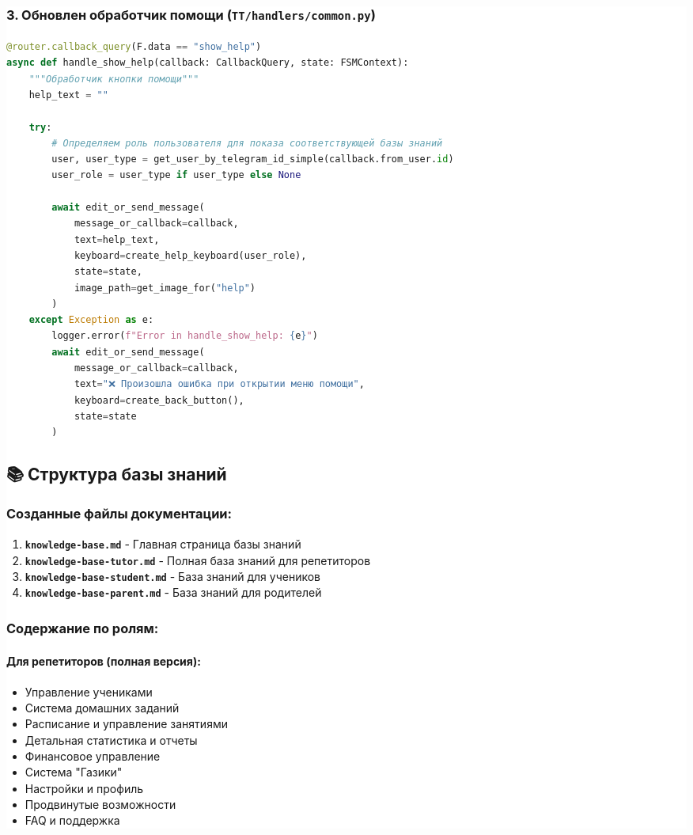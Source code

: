 ### 3. Обновлен обработчик помощи (`TT/handlers/common.py`)

```python
@router.callback_query(F.data == "show_help")
async def handle_show_help(callback: CallbackQuery, state: FSMContext):
    """Обработчик кнопки помощи"""
    help_text = ""
    
    try:
        # Определяем роль пользователя для показа соответствующей базы знаний
        user, user_type = get_user_by_telegram_id_simple(callback.from_user.id)
        user_role = user_type if user_type else None
        
        await edit_or_send_message(
            message_or_callback=callback,
            text=help_text,
            keyboard=create_help_keyboard(user_role),
            state=state,
            image_path=get_image_for("help")
        )
    except Exception as e:
        logger.error(f"Error in handle_show_help: {e}")
        await edit_or_send_message(
            message_or_callback=callback,
            text="❌ Произошла ошибка при открытии меню помощи",
            keyboard=create_back_button(),
            state=state
        )
```

## 📚 Структура базы знаний

### Созданные файлы документации:

1. **`knowledge-base.md`** - Главная страница базы знаний
2. **`knowledge-base-tutor.md`** - Полная база знаний для репетиторов
3. **`knowledge-base-student.md`** - База знаний для учеников
4. **`knowledge-base-parent.md`** - База знаний для родителей

### Содержание по ролям:

#### Для репетиторов (полная версия):
- Управление учениками
- Система домашних заданий
- Расписание и управление занятиями
- Детальная статистика и отчеты
- Финансовое управление
- Система "Газики"
- Настройки и профиль
- Продвинутые возможности
- FAQ и поддержка

